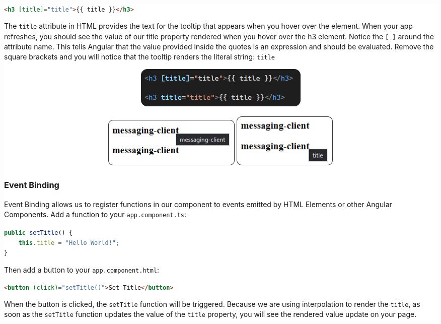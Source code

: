 ```html
<h3 [title]="title">{{ title }}</h3>
```

The `title` attribute in HTML provides the text for the tooltip that appears when you hover over the element. When your app refreshes, you should see the value of our title property rendered when you hover over the h3 element.
Notice the `[ ]` around the attribute name. This tells Angular that the value provided inside the quotes is an expression and should be evaluated. Remove the square brackets and you will notice that the tooltip renders the literal string: `title`


<p align="center">
  <img src="./src/assets/images/property-binding-code.png">
</p>
<p align="center">
  <img src="./src/assets/images/property-binding-result-1.png">
  <img src="./src/assets/images/property-binding-result-2.png">
</p>

### Event Binding

Event Binding allows us to register functions in our component to events emitted by HTML Elements or other Angular Components. Add a function to your `app.component.ts`:

```typescript
public setTitle() {
	this.title = "Hello World!";
}
```

Then add a button to your `app.component.html`:

```html
<button (click)="setTitle()">Set Title</button>
```

When the button is clicked, the `setTitle` function will be triggered. Because we are using interpolation to render the `title`, as soon as the `setTitle` function updates the value of the `title` property, you will see the rendered value update on your page.
